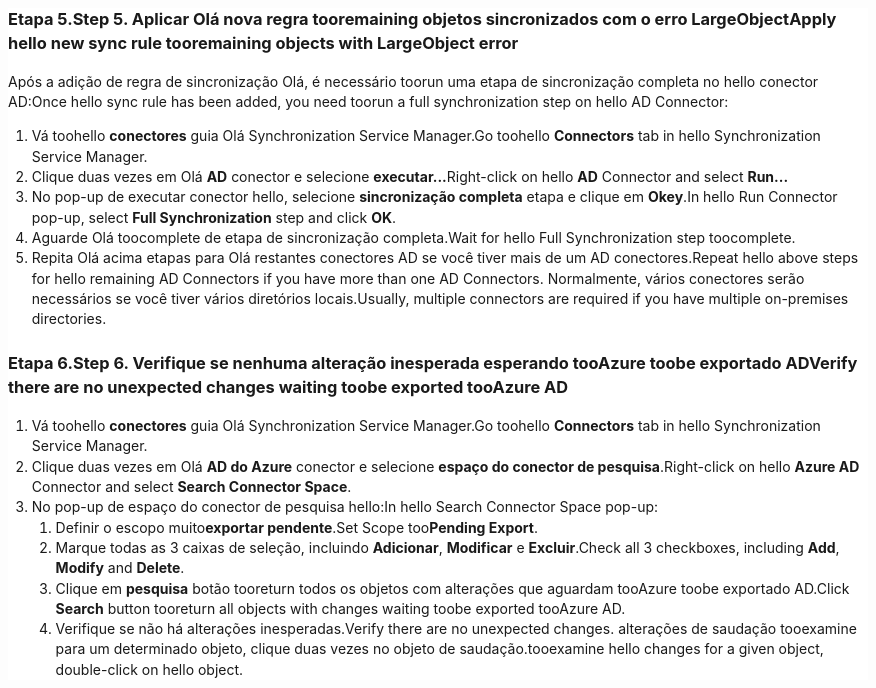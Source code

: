 ### <a name="step-5-apply-hello-new-sync-rule-tooremaining-objects-with-largeobject-error"></a><span data-ttu-id="f739c-243">Etapa 5.</span><span class="sxs-lookup"><span data-stu-id="f739c-243">Step 5.</span></span> <span data-ttu-id="f739c-244">Aplicar Olá nova regra tooremaining objetos sincronizados com o erro LargeObject</span><span class="sxs-lookup"><span data-stu-id="f739c-244">Apply hello new sync rule tooremaining objects with LargeObject error</span></span>
<span data-ttu-id="f739c-245">Após a adição de regra de sincronização Olá, é necessário toorun uma etapa de sincronização completa no hello conector AD:</span><span class="sxs-lookup"><span data-stu-id="f739c-245">Once hello sync rule has been added, you need toorun a full synchronization step on hello AD Connector:</span></span>
1. <span data-ttu-id="f739c-246">Vá toohello **conectores** guia Olá Synchronization Service Manager.</span><span class="sxs-lookup"><span data-stu-id="f739c-246">Go toohello **Connectors** tab in hello Synchronization Service Manager.</span></span>
2. <span data-ttu-id="f739c-247">Clique duas vezes em Olá **AD** conector e selecione **executar...**</span><span class="sxs-lookup"><span data-stu-id="f739c-247">Right-click on hello **AD** Connector and select **Run...**</span></span>
3. <span data-ttu-id="f739c-248">No pop-up de executar conector hello, selecione **sincronização completa** etapa e clique em **Okey**.</span><span class="sxs-lookup"><span data-stu-id="f739c-248">In hello Run Connector pop-up, select **Full Synchronization** step and click **OK**.</span></span>
4. <span data-ttu-id="f739c-249">Aguarde Olá toocomplete de etapa de sincronização completa.</span><span class="sxs-lookup"><span data-stu-id="f739c-249">Wait for hello Full Synchronization step toocomplete.</span></span>
5. <span data-ttu-id="f739c-250">Repita Olá acima etapas para Olá restantes conectores AD se você tiver mais de um AD conectores.</span><span class="sxs-lookup"><span data-stu-id="f739c-250">Repeat hello above steps for hello remaining AD Connectors if you have more than one AD Connectors.</span></span> <span data-ttu-id="f739c-251">Normalmente, vários conectores serão necessários se você tiver vários diretórios locais.</span><span class="sxs-lookup"><span data-stu-id="f739c-251">Usually, multiple connectors are required if you have multiple on-premises directories.</span></span>

### <a name="step-6-verify-there-are-no-unexpected-changes-waiting-toobe-exported-tooazure-ad"></a><span data-ttu-id="f739c-252">Etapa 6.</span><span class="sxs-lookup"><span data-stu-id="f739c-252">Step 6.</span></span> <span data-ttu-id="f739c-253">Verifique se nenhuma alteração inesperada esperando tooAzure toobe exportado AD</span><span class="sxs-lookup"><span data-stu-id="f739c-253">Verify there are no unexpected changes waiting toobe exported tooAzure AD</span></span>
1. <span data-ttu-id="f739c-254">Vá toohello **conectores** guia Olá Synchronization Service Manager.</span><span class="sxs-lookup"><span data-stu-id="f739c-254">Go toohello **Connectors** tab in hello Synchronization Service Manager.</span></span>
2. <span data-ttu-id="f739c-255">Clique duas vezes em Olá **AD do Azure** conector e selecione **espaço do conector de pesquisa**.</span><span class="sxs-lookup"><span data-stu-id="f739c-255">Right-click on hello **Azure AD** Connector and select **Search Connector Space**.</span></span>
3. <span data-ttu-id="f739c-256">No pop-up de espaço do conector de pesquisa hello:</span><span class="sxs-lookup"><span data-stu-id="f739c-256">In hello Search Connector Space pop-up:</span></span>
    1. <span data-ttu-id="f739c-257">Definir o escopo muito**exportar pendente**.</span><span class="sxs-lookup"><span data-stu-id="f739c-257">Set Scope too**Pending Export**.</span></span>
    2. <span data-ttu-id="f739c-258">Marque todas as 3 caixas de seleção, incluindo **Adicionar**, **Modificar** e **Excluir**.</span><span class="sxs-lookup"><span data-stu-id="f739c-258">Check all 3 checkboxes, including **Add**, **Modify** and **Delete**.</span></span>
    3. <span data-ttu-id="f739c-259">Clique em **pesquisa** botão tooreturn todos os objetos com alterações que aguardam tooAzure toobe exportado AD.</span><span class="sxs-lookup"><span data-stu-id="f739c-259">Click **Search** button tooreturn all objects with changes waiting toobe exported tooAzure AD.</span></span>
    4. <span data-ttu-id="f739c-260">Verifique se não há alterações inesperadas.</span><span class="sxs-lookup"><span data-stu-id="f739c-260">Verify there are no unexpected changes.</span></span> <span data-ttu-id="f739c-261">alterações de saudação tooexamine para um determinado objeto, clique duas vezes no objeto de saudação.</span><span class="sxs-lookup"><span data-stu-id="f739c-261">tooexamine hello changes for a given object, double-click on hello object.</span></span>
